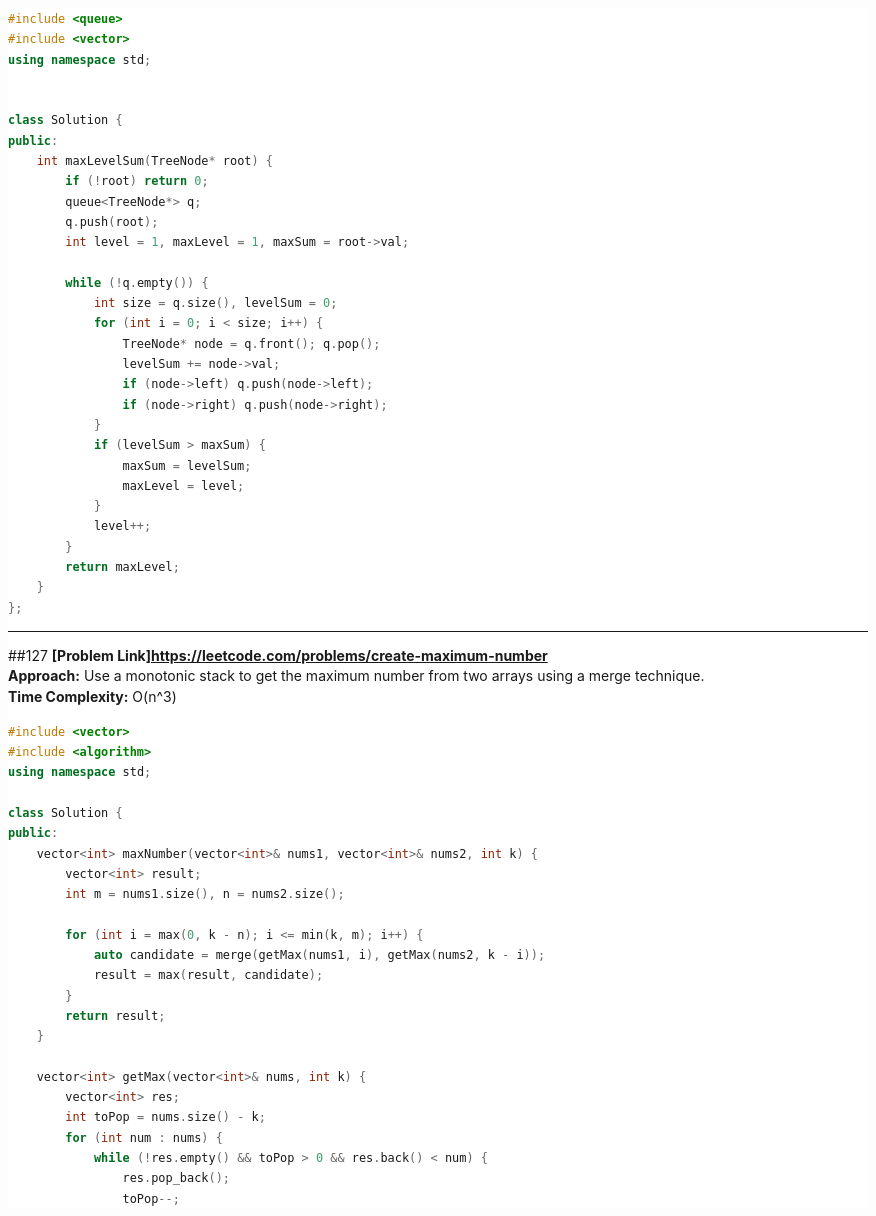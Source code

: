 ```cpp
#include <queue>
#include <vector>
using namespace std;


class Solution {
public:
    int maxLevelSum(TreeNode* root) {
        if (!root) return 0;
        queue<TreeNode*> q;
        q.push(root);
        int level = 1, maxLevel = 1, maxSum = root->val;

        while (!q.empty()) {
            int size = q.size(), levelSum = 0;
            for (int i = 0; i < size; i++) {
                TreeNode* node = q.front(); q.pop();
                levelSum += node->val;
                if (node->left) q.push(node->left);
                if (node->right) q.push(node->right);
            }
            if (levelSum > maxSum) {
                maxSum = levelSum;
                maxLevel = level;
            }
            level++;
        }
        return maxLevel;
    }
};
```

---

##127 ****[Problem Link]https://leetcode.com/problems/create-maximum-number****  
**Approach:** Use a monotonic stack to get the maximum number from two arrays using a merge technique.  
**Time Complexity:** O(n^3)  

```cpp
#include <vector>
#include <algorithm>
using namespace std;

class Solution {
public:
    vector<int> maxNumber(vector<int>& nums1, vector<int>& nums2, int k) {
        vector<int> result;
        int m = nums1.size(), n = nums2.size();

        for (int i = max(0, k - n); i <= min(k, m); i++) {
            auto candidate = merge(getMax(nums1, i), getMax(nums2, k - i));
            result = max(result, candidate);
        }
        return result;
    }

    vector<int> getMax(vector<int>& nums, int k) {
        vector<int> res;
        int toPop = nums.size() - k;
        for (int num : nums) {
            while (!res.empty() && toPop > 0 && res.back() < num) {
                res.pop_back();
                toPop--;
```
